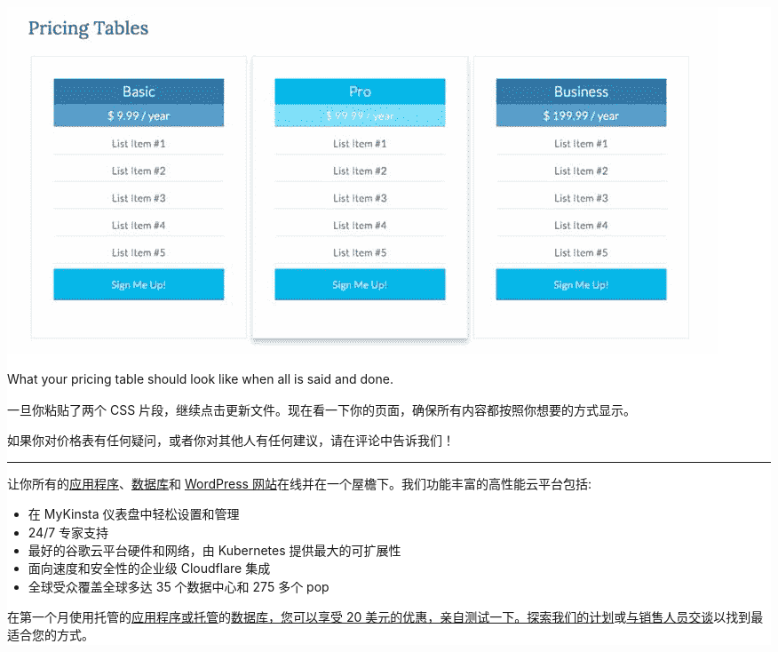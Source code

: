 ![pricing table in wordpress with code](img/88b1eed73d18055c41ea83e42df76f84.png)

What your pricing table should look like when all is said and done.



一旦你粘贴了两个 CSS 片段，继续点击更新文件。现在看一下你的页面，确保所有内容都按照你想要的方式显示。

如果你对价格表有任何疑问，或者你对其他人有任何建议，请在评论中告诉我们！

* * *

让你所有的[应用程序](https://kinsta.com/application-hosting/)、[数据库](https://kinsta.com/database-hosting/)和 [WordPress 网站](https://kinsta.com/wordpress-hosting/)在线并在一个屋檐下。我们功能丰富的高性能云平台包括:

*   在 MyKinsta 仪表盘中轻松设置和管理
*   24/7 专家支持
*   最好的谷歌云平台硬件和网络，由 Kubernetes 提供最大的可扩展性
*   面向速度和安全性的企业级 Cloudflare 集成
*   全球受众覆盖全球多达 35 个数据中心和 275 多个 pop

在第一个月使用托管的[应用程序或托管](https://kinsta.com/application-hosting/)的[数据库，您可以享受 20 美元的优惠，亲自测试一下。探索我们的](https://kinsta.com/database-hosting/)[计划](https://kinsta.com/plans/)或[与销售人员交谈](https://kinsta.com/contact-us/)以找到最适合您的方式。